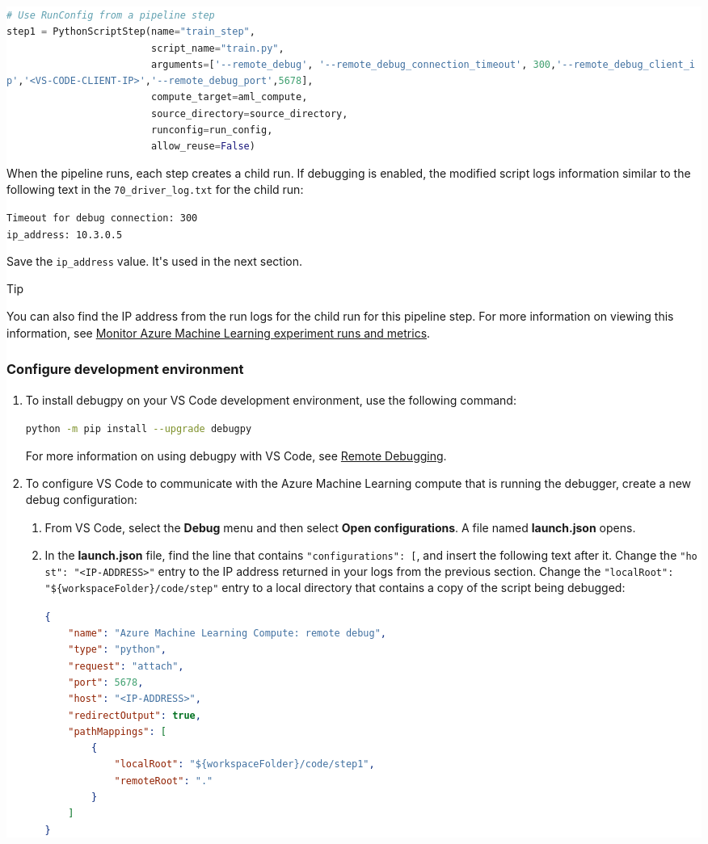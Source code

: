 ```python
# Use RunConfig from a pipeline step
step1 = PythonScriptStep(name="train_step",
                         script_name="train.py",
                         arguments=['--remote_debug', '--remote_debug_connection_timeout', 300,'--remote_debug_client_ip','<VS-CODE-CLIENT-IP>','--remote_debug_port',5678],
                         compute_target=aml_compute,
                         source_directory=source_directory,
                         runconfig=run_config,
                         allow_reuse=False)
```

When the pipeline runs, each step creates a child run. If debugging is enabled, the modified script logs information similar to the following text in the `70_driver_log.txt` for the child run:

```text
Timeout for debug connection: 300
ip_address: 10.3.0.5
```

Save the `ip_address` value. It's used in the next section.

> [!TIP]
> You can also find the IP address from the run logs for the child run for this pipeline step. For more information on viewing this information, see [Monitor Azure Machine Learning experiment runs and metrics](how-to-log-view-metrics.md).

### Configure development environment

1. To install debugpy on your VS Code development environment, use the following command:

    ```bash
    python -m pip install --upgrade debugpy
    ```

    For more information on using debugpy with VS Code, see [Remote Debugging](https://code.visualstudio.com/docs/python/debugging#_debugging-by-attaching-over-a-network-connection).

1. To configure VS Code to communicate with the Azure Machine Learning compute that is running the debugger, create a new debug configuration:

    1. From VS Code, select the __Debug__ menu and then select __Open configurations__. A file named __launch.json__ opens.

    1. In the __launch.json__ file, find the line that contains `"configurations": [`, and insert the following text after it. Change the `"host": "<IP-ADDRESS>"` entry to the IP address returned in your logs from the previous section. Change the `"localRoot": "${workspaceFolder}/code/step"` entry to a local directory that contains a copy of the script being debugged:

        ```json
        {
            "name": "Azure Machine Learning Compute: remote debug",
            "type": "python",
            "request": "attach",
            "port": 5678,
            "host": "<IP-ADDRESS>",
            "redirectOutput": true,
            "pathMappings": [
                {
                    "localRoot": "${workspaceFolder}/code/step1",
                    "remoteRoot": "."
                }
            ]
        }
        ```

